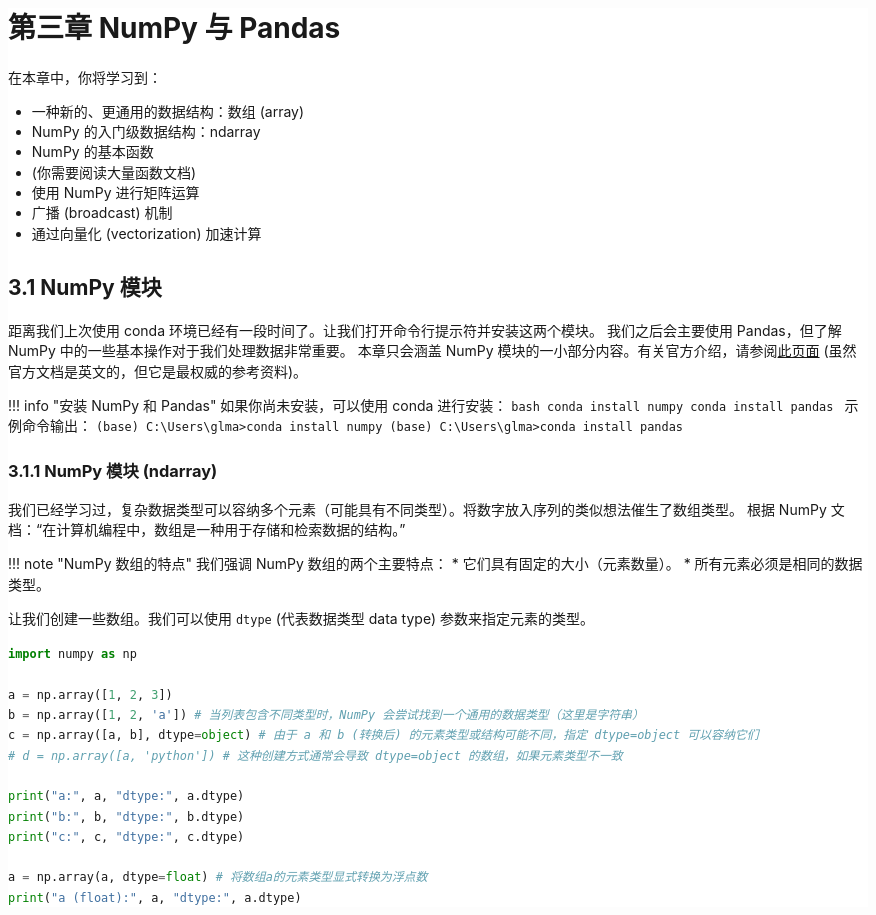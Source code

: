 # 第三章 NumPy 与 Pandas

在本章中，你将学习到：

*   一种新的、更通用的数据结构：数组 (array)
*   NumPy 的入门级数据结构：ndarray
*   NumPy 的基本函数
*   (你需要阅读大量函数文档)
*   使用 NumPy 进行矩阵运算
*   广播 (broadcast) 机制
*   通过向量化 (vectorization) 加速计算

## 3.1 NumPy 模块

距离我们上次使用 conda 环境已经有一段时间了。让我们打开命令行提示符并安装这两个模块。
我们之后会主要使用 Pandas，但了解 NumPy 中的一些基本操作对于我们处理数据非常重要。
本章只会涵盖 NumPy 模块的一小部分内容。有关官方介绍，请参阅[此页面](https://numpy.org/doc/stable/user/quickstart.html) (虽然官方文档是英文的，但它是最权威的参考资料)。

!!! info "安装 NumPy 和 Pandas"
    如果你尚未安装，可以使用 conda 进行安装：
    ```bash
    conda install numpy
    conda install pandas
    ```
    示例命令输出：
    ```
    (base) C:\Users\glma>conda install numpy
    (base) C:\Users\glma>conda install pandas
    ```

### 3.1.1 NumPy 模块 (ndarray)

我们已经学习过，复杂数据类型可以容纳多个元素（可能具有不同类型）。将数字放入序列的类似想法催生了数组类型。
根据 NumPy 文档：“在计算机编程中，数组是一种用于存储和检索数据的结构。”

!!! note "NumPy 数组的特点"
    我们强调 NumPy 数组的两个主要特点：
    *   它们具有固定的大小（元素数量）。
    *   所有元素必须是相同的数据类型。

让我们创建一些数组。我们可以使用 `dtype` (代表数据类型 data type) 参数来指定元素的类型。

```python
import numpy as np

a = np.array([1, 2, 3])
b = np.array([1, 2, 'a']) # 当列表包含不同类型时，NumPy 会尝试找到一个通用的数据类型（这里是字符串）
c = np.array([a, b], dtype=object) # 由于 a 和 b (转换后) 的元素类型或结构可能不同，指定 dtype=object 可以容纳它们
# d = np.array([a, 'python']) # 这种创建方式通常会导致 dtype=object 的数组，如果元素类型不一致

print("a:", a, "dtype:", a.dtype)
print("b:", b, "dtype:", b.dtype)
print("c:", c, "dtype:", c.dtype)

a = np.array(a, dtype=float) # 将数组a的元素类型显式转换为浮点数
print("a (float):", a, "dtype:", a.dtype)
```
